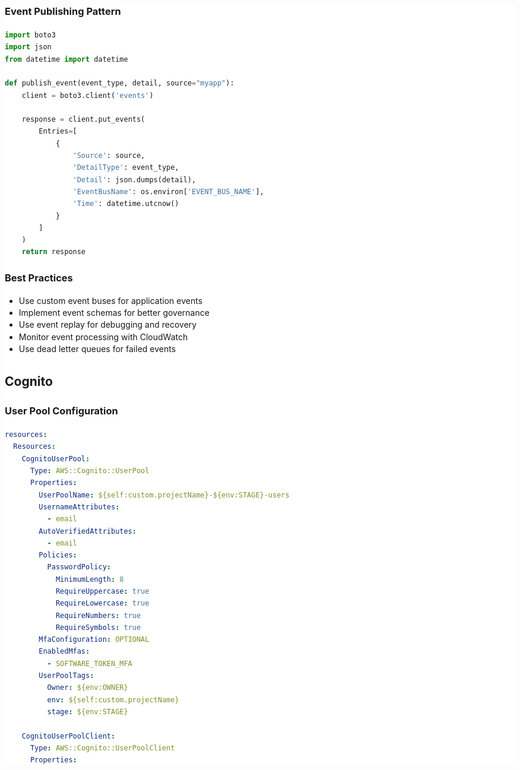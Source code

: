 ### Event Publishing Pattern
```python
import boto3
import json
from datetime import datetime

def publish_event(event_type, detail, source="myapp"):
    client = boto3.client('events')
    
    response = client.put_events(
        Entries=[
            {
                'Source': source,
                'DetailType': event_type,
                'Detail': json.dumps(detail),
                'EventBusName': os.environ['EVENT_BUS_NAME'],
                'Time': datetime.utcnow()
            }
        ]
    )
    return response
```

### Best Practices
- Use custom event buses for application events
- Implement event schemas for better governance
- Use event replay for debugging and recovery
- Monitor event processing with CloudWatch
- Use dead letter queues for failed events

## Cognito

### User Pool Configuration
```yaml
resources:
  Resources:
    CognitoUserPool:
      Type: AWS::Cognito::UserPool
      Properties:
        UserPoolName: ${self:custom.projectName}-${env:STAGE}-users
        UsernameAttributes:
          - email
        AutoVerifiedAttributes:
          - email
        Policies:
          PasswordPolicy:
            MinimumLength: 8
            RequireUppercase: true
            RequireLowercase: true
            RequireNumbers: true
            RequireSymbols: true
        MfaConfiguration: OPTIONAL
        EnabledMfas:
          - SOFTWARE_TOKEN_MFA
        UserPoolTags:
          Owner: ${env:OWNER}
          env: ${self:custom.projectName}
          stage: ${env:STAGE}
          
    CognitoUserPoolClient:
      Type: AWS::Cognito::UserPoolClient
      Properties:
```